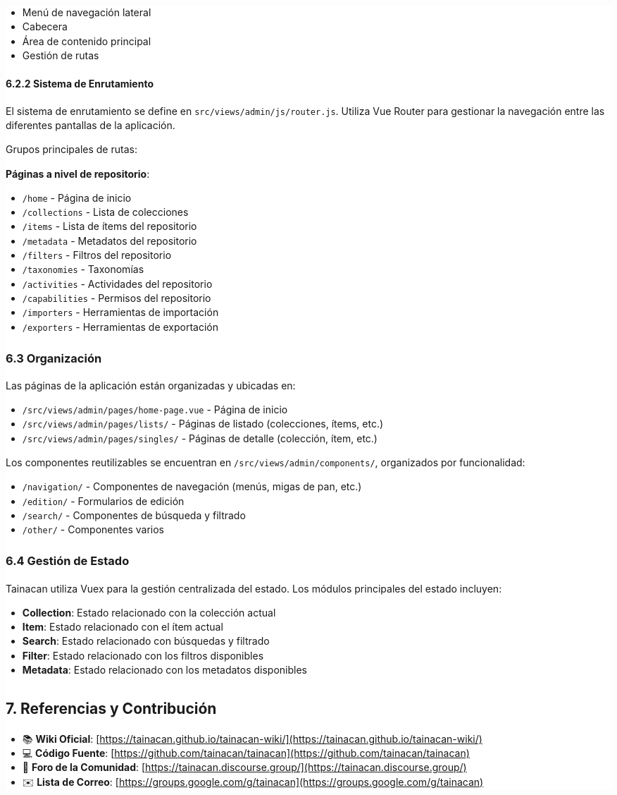 - Menú de navegación lateral
- Cabecera
- Área de contenido principal
- Gestión de rutas

#### 6.2.2 Sistema de Enrutamiento

El sistema de enrutamiento se define en `src/views/admin/js/router.js`. Utiliza Vue Router para gestionar la navegación entre las diferentes pantallas de la aplicación.

Grupos principales de rutas:

**Páginas a nivel de repositorio**:
   - `/home` - Página de inicio
   - `/collections` - Lista de colecciones
   - `/items` - Lista de ítems del repositorio
   - `/metadata` - Metadatos del repositorio
   - `/filters` - Filtros del repositorio
   - `/taxonomies` - Taxonomías
   - `/activities` - Actividades del repositorio
   - `/capabilities` - Permisos del repositorio
   - `/importers` - Herramientas de importación
   - `/exporters` - Herramientas de exportación

### 6.3 Organización

Las páginas de la aplicación están organizadas y ubicadas en:

- `/src/views/admin/pages/home-page.vue` - Página de inicio
- `/src/views/admin/pages/lists/` - Páginas de listado (colecciones, ítems, etc.)
- `/src/views/admin/pages/singles/` - Páginas de detalle (colección, ítem, etc.)

Los componentes reutilizables se encuentran en `/src/views/admin/components/`, organizados por funcionalidad:

- `/navigation/` - Componentes de navegación (menús, migas de pan, etc.)
- `/edition/` - Formularios de edición
- `/search/` - Componentes de búsqueda y filtrado
- `/other/` - Componentes varios

### 6.4 Gestión de Estado

Tainacan utiliza Vuex para la gestión centralizada del estado. Los módulos principales del estado incluyen:

- **Collection**: Estado relacionado con la colección actual
- **Item**: Estado relacionado con el ítem actual
- **Search**: Estado relacionado con búsquedas y filtrado
- **Filter**: Estado relacionado con los filtros disponibles
- **Metadata**: Estado relacionado con los metadatos disponibles

## 7. Referencias y Contribución

* 📚 **Wiki Oficial**: [https://tainacan.github.io/tainacan-wiki/](https://tainacan.github.io/tainacan-wiki/)
* 💻 **Código Fuente**: [https://github.com/tainacan/tainacan](https://github.com/tainacan/tainacan)
* 💬 **Foro de la Comunidad**: [https://tainacan.discourse.group/](https://tainacan.discourse.group/)
* ✉️ **Lista de Correo**: [https://groups.google.com/g/tainacan](https://groups.google.com/g/tainacan)
